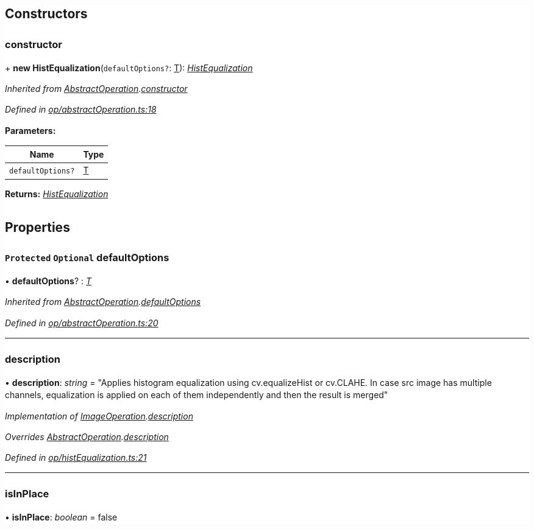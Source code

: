 ## Constructors

###  constructor

\+ **new HistEqualization**(`defaultOptions?`: [T](undefined)): *[HistEqualization](_op_histequalization_.histequalization.md)*

*Inherited from [AbstractOperation](_op_abstractoperation_.abstractoperation.md).[constructor](_op_abstractoperation_.abstractoperation.md#constructor)*

*Defined in [op/abstractOperation.ts:18](https://github.com/cancerberoSgx/mirada/blob/3544b58/ojos/src/op/abstractOperation.ts#L18)*

**Parameters:**

Name | Type |
------ | ------ |
`defaultOptions?` | [T](undefined) |

**Returns:** *[HistEqualization](_op_histequalization_.histequalization.md)*

## Properties

### `Protected` `Optional` defaultOptions

• **defaultOptions**? : *[T](undefined)*

*Inherited from [AbstractOperation](_op_abstractoperation_.abstractoperation.md).[defaultOptions](_op_abstractoperation_.abstractoperation.md#protected-optional-defaultoptions)*

*Defined in [op/abstractOperation.ts:20](https://github.com/cancerberoSgx/mirada/blob/3544b58/ojos/src/op/abstractOperation.ts#L20)*

___

###  description

• **description**: *string* = "Applies histogram equalization using cv.equalizeHist or cv.CLAHE. In case src image has multiple channels, equalization is applied on each of them independently and then the result is merged"

*Implementation of [ImageOperation](../interfaces/_op_types_.imageoperation.md).[description](../interfaces/_op_types_.imageoperation.md#description)*

*Overrides [AbstractOperation](_op_abstractoperation_.abstractoperation.md).[description](_op_abstractoperation_.abstractoperation.md#description)*

*Defined in [op/histEqualization.ts:21](https://github.com/cancerberoSgx/mirada/blob/3544b58/ojos/src/op/histEqualization.ts#L21)*

___

###  isInPlace

• **isInPlace**: *boolean* = false
